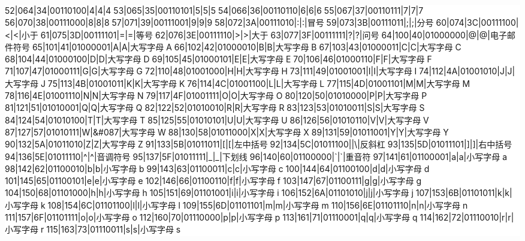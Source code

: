 52|064|34|00110100|4|&#052;|4
53|065|35|00110101|5|&#053;|5
54|066|36|00110110|6|&#054;|6
55|067|37|00110111|7|&#055;|7
56|070|38|00111000|8|&#056;|8
57|071|39|00111001|9|&#057;|9
58|072|3A|00111010|:|&#058;|冒号
59|073|3B|00111011|;|&#059;|分号
60|074|3C|00111100|<|&#060;|小于
61|075|3D|00111101|=|&#061;|等号
62|076|3E|00111110|>|&#062;|大于
63|077|3F|00111111|?|&#063;|问号
64|100|40|01000000|@|&#064;|电子邮件符号
65|101|41|01000001|A|&#065;|大写字母 A
66|102|42|01000010|B|&#066;|大写字母 B
67|103|43|01000011|C|&#067;|大写字母 C
68|104|44|01000100|D|&#068;|大写字母 D
69|105|45|01000101|E|&#069;|大写字母 E
70|106|46|01000110|F|&#070;|大写字母 F
71|107|47|01000111|G|&#071;|大写字母 G
72|110|48|01001000|H|&#072;|大写字母 H
73|111|49|01001001|I|&#073;|大写字母 I
74|112|4A|01001010|J|&#074;|大写字母 J
75|113|4B|01001011|K|&#075;|大写字母 K
76|114|4C|01001100|L|&#076;|大写字母 L
77|115|4D|01001101|M|&#077;|大写字母 M
78|116|4E|01001110|N|&#078;|大写字母 N
79|117|4F|01001111|O|&#079;|大写字母 O
80|120|50|01010000|P|&#080;|大写字母 P
81|121|51|01010001|Q|&#081;|大写字母 Q
82|122|52|01010010|R|&#082;|大写字母 R
83|123|53|01010011|S|&#083;|大写字母 S
84|124|54|01010100|T|&#084;|大写字母 T
85|125|55|01010101|U|&#085;|大写字母 U
86|126|56|01010110|V|&#086;|大写字母 V
87|127|57|01010111|W|&#087|大写字母 W
88|130|58|01011000|X|&#088;|大写字母 X
89|131|59|01011001|Y|&#089;|大写字母 Y
90|132|5A|01011010|Z|&#090;|大写字母 Z
91|133|5B|01011011|[|&#091;|左中括号
92|134|5C|01011100|\|&#092;|反斜杠
93|135|5D|01011101|]|&#093;|右中括号
94|136|5E|01011110|^|&#094;|音调符号
95|137|5F|01011111|_|&#095;|下划线
96|140|60|01100000|`|&#096;|重音符
97|141|61|01100001|a|&#097;|小写字母 a
98|142|62|01100010|b|&#098;|小写字母 b
99|143|63|01100011|c|&#099;|小写字母 c
100|144|64|01100100|d|&#100;|小写字母 d
101|145|65|01100101|e|&#101;|小写字母 e
102|146|66|01100110|f|&#102;|小写字母 f
103|147|67|01100111|g|&#103;|小写字母 g
104|150|68|01101000|h|&#104;|小写字母 h
105|151|69|01101001|i|&#105;|小写字母 i
106|152|6A|01101010|j|&#106;|小写字母 j
107|153|6B|01101011|k|&#107;|小写字母 k
108|154|6C|01101100|l|&#108;|小写字母 l
109|155|6D|01101101|m|&#109;|小写字母 m
110|156|6E|01101110|n|&#110;|小写字母 n
111|157|6F|01101111|o|&#111;|小写字母 o
112|160|70|01110000|p|&#112;|小写字母 p
113|161|71|01110001|q|&#113;|小写字母 q
114|162|72|01110010|r|&#114;|小写字母 r
115|163|73|01110011|s|&#115;|小写字母 s